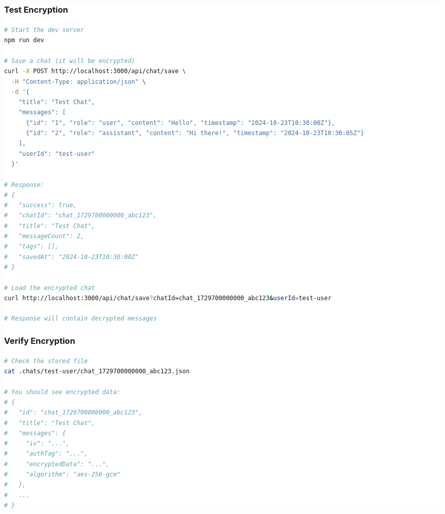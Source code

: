### Test Encryption
```bash
# Start the dev server
npm run dev

# Save a chat (it will be encrypted)
curl -X POST http://localhost:3000/api/chat/save \
  -H "Content-Type: application/json" \
  -d '{
    "title": "Test Chat",
    "messages": [
      {"id": "1", "role": "user", "content": "Hello", "timestamp": "2024-10-23T10:30:00Z"},
      {"id": "2", "role": "assistant", "content": "Hi there!", "timestamp": "2024-10-23T10:30:05Z"}
    ],
    "userId": "test-user"
  }'

# Response:
# {
#   "success": true,
#   "chatId": "chat_1729700000000_abc123",
#   "title": "Test Chat",
#   "messageCount": 2,
#   "tags": [],
#   "savedAt": "2024-10-23T10:30:00Z"
# }

# Load the encrypted chat
curl http://localhost:3000/api/chat/save?chatId=chat_1729700000000_abc123&userId=test-user

# Response will contain decrypted messages
```

### Verify Encryption
```bash
# Check the stored file
cat .chats/test-user/chat_1729700000000_abc123.json

# You should see encrypted data:
# {
#   "id": "chat_1729700000000_abc123",
#   "title": "Test Chat",
#   "messages": {
#     "iv": "...",
#     "authTag": "...",
#     "encryptedData": "...",
#     "algorithm": "aes-256-gcm"
#   },
#   ...
# }
```
